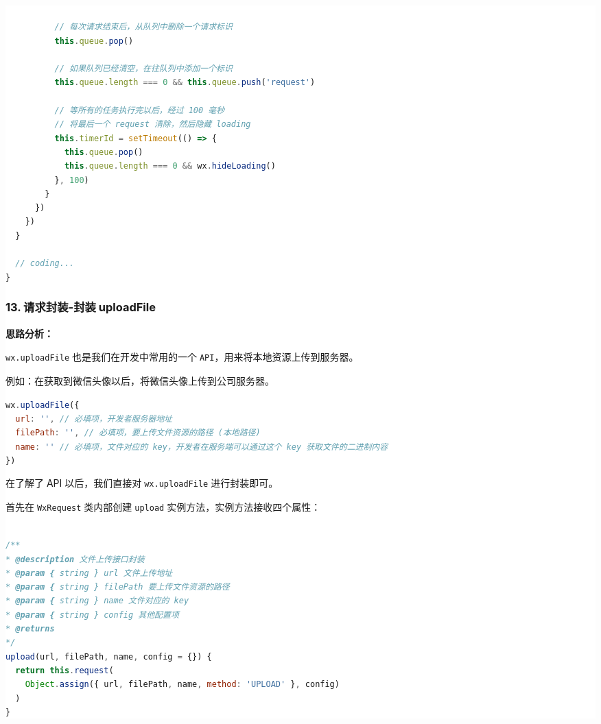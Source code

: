    ```js
   
             // 每次请求结束后，从队列中删除一个请求标识
             this.queue.pop()
   
             // 如果队列已经清空，在往队列中添加一个标识
             this.queue.length === 0 && this.queue.push('request')
   
             // 等所有的任务执行完以后，经过 100 毫秒
             // 将最后一个 request 清除，然后隐藏 loading
             this.timerId = setTimeout(() => {
               this.queue.pop()
               this.queue.length === 0 && wx.hideLoading()
             }, 100)
           }
         })
       })
     }
   
     // coding...
   }
   
   ```








### 13. 请求封装-封装 uploadFile



**思路分析：**



`wx.uploadFile` 也是我们在开发中常用的一个 `API`，用来将本地资源上传到服务器。

例如：在获取到微信头像以后，将微信头像上传到公司服务器。

```js
wx.uploadFile({
  url: '', // 必填项，开发者服务器地址
  filePath: '', // 必填项，要上传文件资源的路径 (本地路径)
  name: '' // 必填项，文件对应的 key，开发者在服务端可以通过这个 key 获取文件的二进制内容
})
```



在了解了 API 以后，我们直接对 `wx.uploadFile` 进行封装即可。



首先在 `WxRequest` 类内部创建 `upload` 实例方法，实例方法接收四个属性：

```js

/**
* @description 文件上传接口封装
* @param { string } url 文件上传地址
* @param { string } filePath 要上传文件资源的路径
* @param { string } name 文件对应的 key
* @param { string } config 其他配置项
* @returns 
*/
upload(url, filePath, name, config = {}) {
  return this.request(
    Object.assign({ url, filePath, name, method: 'UPLOAD' }, config)
  )
}
```